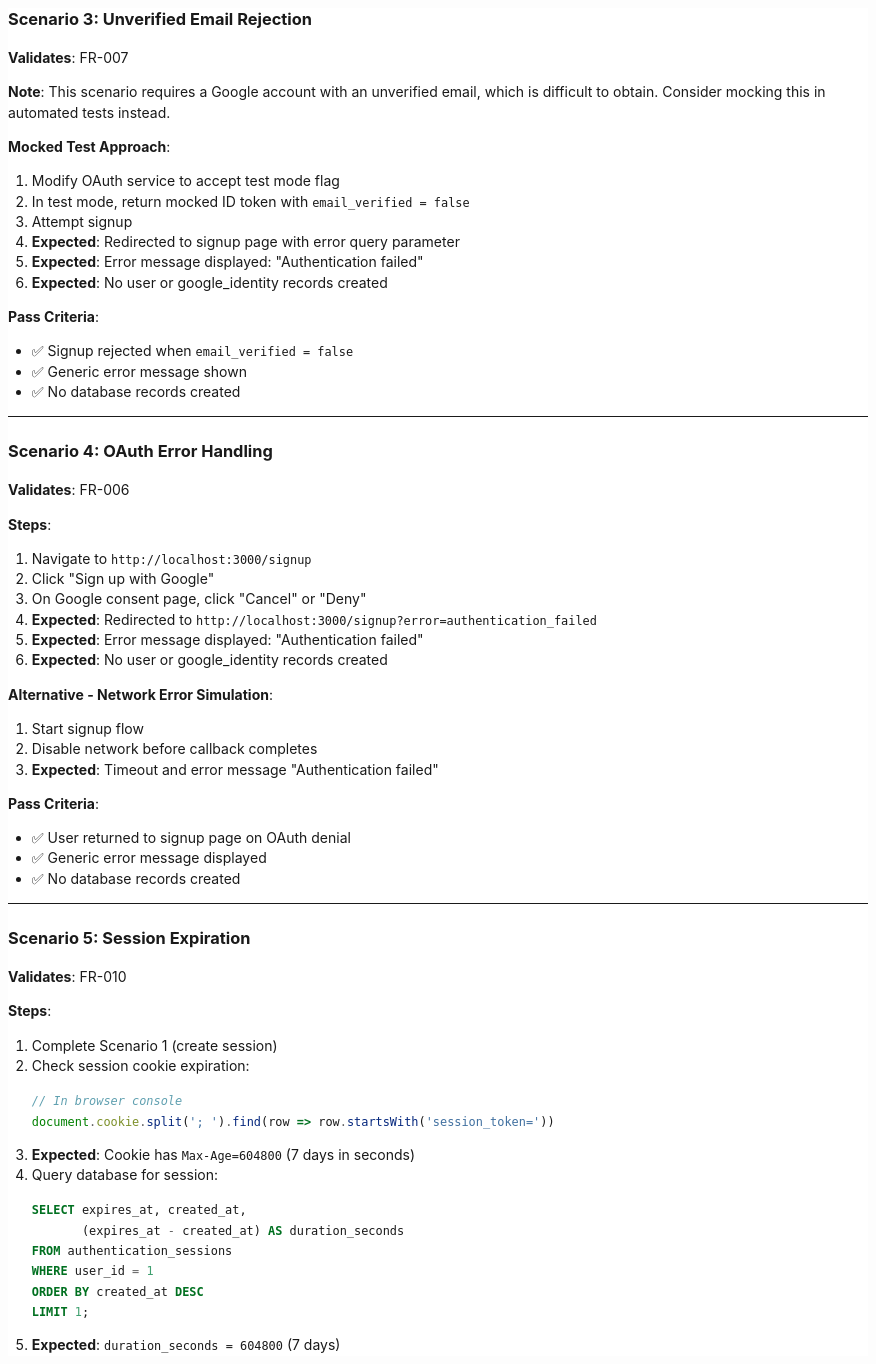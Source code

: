 
### Scenario 3: Unverified Email Rejection
**Validates**: FR-007

**Note**: This scenario requires a Google account with an unverified email, which is difficult to obtain. Consider mocking this in automated tests instead.

**Mocked Test Approach**:
1. Modify OAuth service to accept test mode flag
2. In test mode, return mocked ID token with `email_verified = false`
3. Attempt signup
4. **Expected**: Redirected to signup page with error query parameter
5. **Expected**: Error message displayed: "Authentication failed"
6. **Expected**: No user or google_identity records created

**Pass Criteria**:
- ✅ Signup rejected when `email_verified = false`
- ✅ Generic error message shown
- ✅ No database records created

---

### Scenario 4: OAuth Error Handling
**Validates**: FR-006

**Steps**:
1. Navigate to `http://localhost:3000/signup`
2. Click "Sign up with Google"
3. On Google consent page, click "Cancel" or "Deny"
4. **Expected**: Redirected to `http://localhost:3000/signup?error=authentication_failed`
5. **Expected**: Error message displayed: "Authentication failed"
6. **Expected**: No user or google_identity records created

**Alternative - Network Error Simulation**:
1. Start signup flow
2. Disable network before callback completes
3. **Expected**: Timeout and error message "Authentication failed"

**Pass Criteria**:
- ✅ User returned to signup page on OAuth denial
- ✅ Generic error message displayed
- ✅ No database records created

---

### Scenario 5: Session Expiration
**Validates**: FR-010

**Steps**:
1. Complete Scenario 1 (create session)
2. Check session cookie expiration:
   ```javascript
   // In browser console
   document.cookie.split('; ').find(row => row.startsWith('session_token='))
   ```
3. **Expected**: Cookie has `Max-Age=604800` (7 days in seconds)
4. Query database for session:
   ```sql
   SELECT expires_at, created_at,
          (expires_at - created_at) AS duration_seconds
   FROM authentication_sessions
   WHERE user_id = 1
   ORDER BY created_at DESC
   LIMIT 1;
   ```
5. **Expected**: `duration_seconds = 604800` (7 days)
